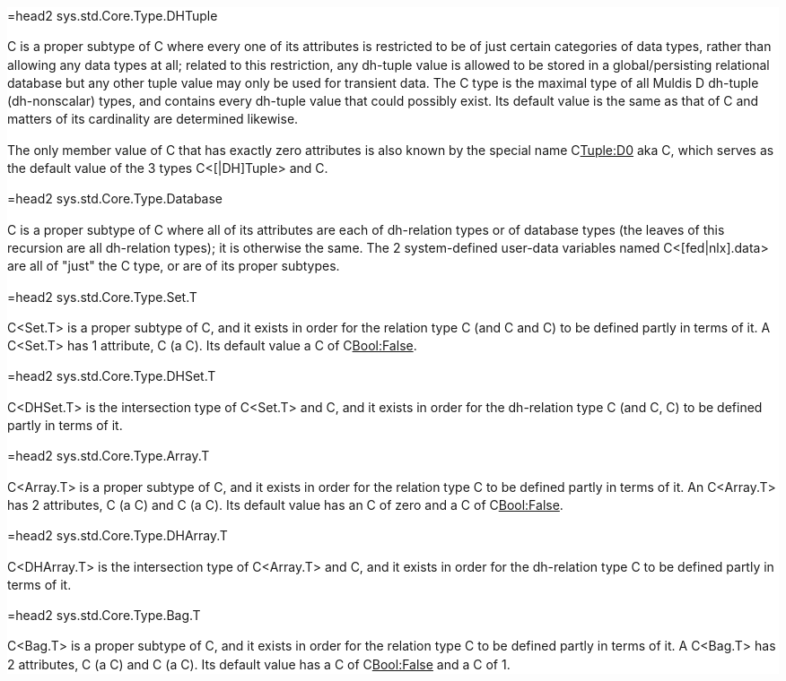 =head2 sys.std.Core.Type.DHTuple

C<DHTuple> is a proper subtype of
C<Tuple> where every one of its attributes is restricted to be of just
certain categories of data types, rather than allowing any data types at
all; related to this restriction, any dh-tuple value is allowed to be
stored in a global/persisting relational database but any other tuple value
may only be used for transient data.  The C<DHTuple> type is the maximal
type of all Muldis D dh-tuple (dh-nonscalar) types, and contains every
dh-tuple value that could possibly exist.  Its default value is the same as
that of C<Tuple> and matters of its cardinality are determined likewise.

The only member value of C<DHTuple> that has exactly zero attributes is
also known by the special name C<Tuple:D0> aka C<D0>, which serves as the
default value of the 3 types C<[|DH]Tuple> and C<Database>.

=head2 sys.std.Core.Type.Database

C<Database> is a proper subtype of
C<DHTuple> where all of its attributes are each of dh-relation types or of
database types (the leaves of this recursion are all dh-relation types); it
is otherwise the same.  The 2 system-defined user-data variables named
C<[fed|nlx].data> are all of "just" the C<Database> type, or are of
its proper subtypes.

=head2 sys.std.Core.Type.Set.T

C<Set.T> is a proper subtype of
C<Tuple>, and it exists in order for the relation type
C<Set> (and C<Maybe> and C<Just>) to be defined partly in terms of it.  A
C<Set.T> has 1 attribute, C<value> (a C<Universal>).  Its default value a
C<value> of C<Bool:False>.

=head2 sys.std.Core.Type.DHSet.T

C<DHSet.T> is the intersection type of
C<Set.T> and C<DHTuple>, and it exists in order for the dh-relation type
C<DHSet> (and C<DHMaybe>, C<DHJust>) to be defined partly in terms of it.

=head2 sys.std.Core.Type.Array.T

C<Array.T> is a proper subtype of
C<Tuple>, and it exists in order for the relation type
C<Array> to be defined partly in terms of it.  An C<Array.T>
has 2 attributes, C<index> (a C<NNInt>) and C<value> (a C<Universal>).  Its
default value has an C<index> of zero and a C<value> of C<Bool:False>.

=head2 sys.std.Core.Type.DHArray.T

C<DHArray.T> is the intersection type of
C<Array.T> and C<DHTuple>, and it exists in order for the dh-relation type
C<DHArray> to be defined partly in terms of it.

=head2 sys.std.Core.Type.Bag.T

C<Bag.T> is a proper subtype of
C<Tuple>, and it exists in order for the relation type
C<Bag> to be defined partly in terms of it.  A C<Bag.T>
has 2 attributes, C<value> (a C<Universal>) and C<count> (a C<PInt>).  Its
default value has a C<value> of C<Bool:False> and a C<count> of 1.
